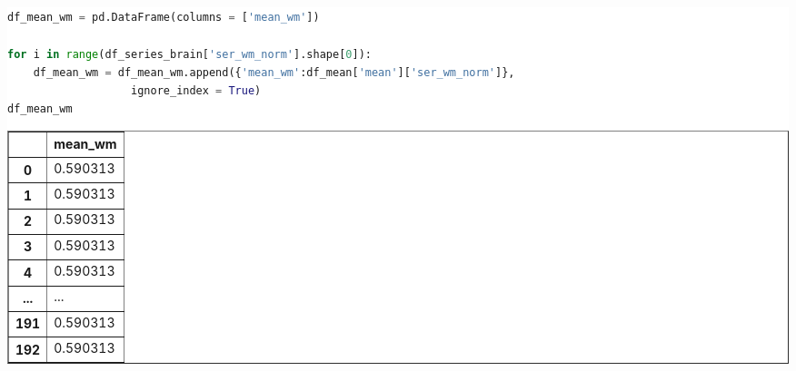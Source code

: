 


```python
df_mean_wm = pd.DataFrame(columns = ['mean_wm'])

for i in range(df_series_brain['ser_wm_norm'].shape[0]):
    df_mean_wm = df_mean_wm.append({'mean_wm':df_mean['mean']['ser_wm_norm']},                
                   ignore_index = True) 
df_mean_wm
```




<div>
<style scoped>
    .dataframe tbody tr th:only-of-type {
        vertical-align: middle;
    }

    .dataframe tbody tr th {
        vertical-align: top;
    }

    .dataframe thead th {
        text-align: right;
    }
</style>
<table border="1" class="dataframe">
  <thead>
    <tr style="text-align: right;">
      <th></th>
      <th>mean_wm</th>
    </tr>
  </thead>
  <tbody>
    <tr>
      <th>0</th>
      <td>0.590313</td>
    </tr>
    <tr>
      <th>1</th>
      <td>0.590313</td>
    </tr>
    <tr>
      <th>2</th>
      <td>0.590313</td>
    </tr>
    <tr>
      <th>3</th>
      <td>0.590313</td>
    </tr>
    <tr>
      <th>4</th>
      <td>0.590313</td>
    </tr>
    <tr>
      <th>...</th>
      <td>...</td>
    </tr>
    <tr>
      <th>191</th>
      <td>0.590313</td>
    </tr>
    <tr>
      <th>192</th>
      <td>0.590313</td>